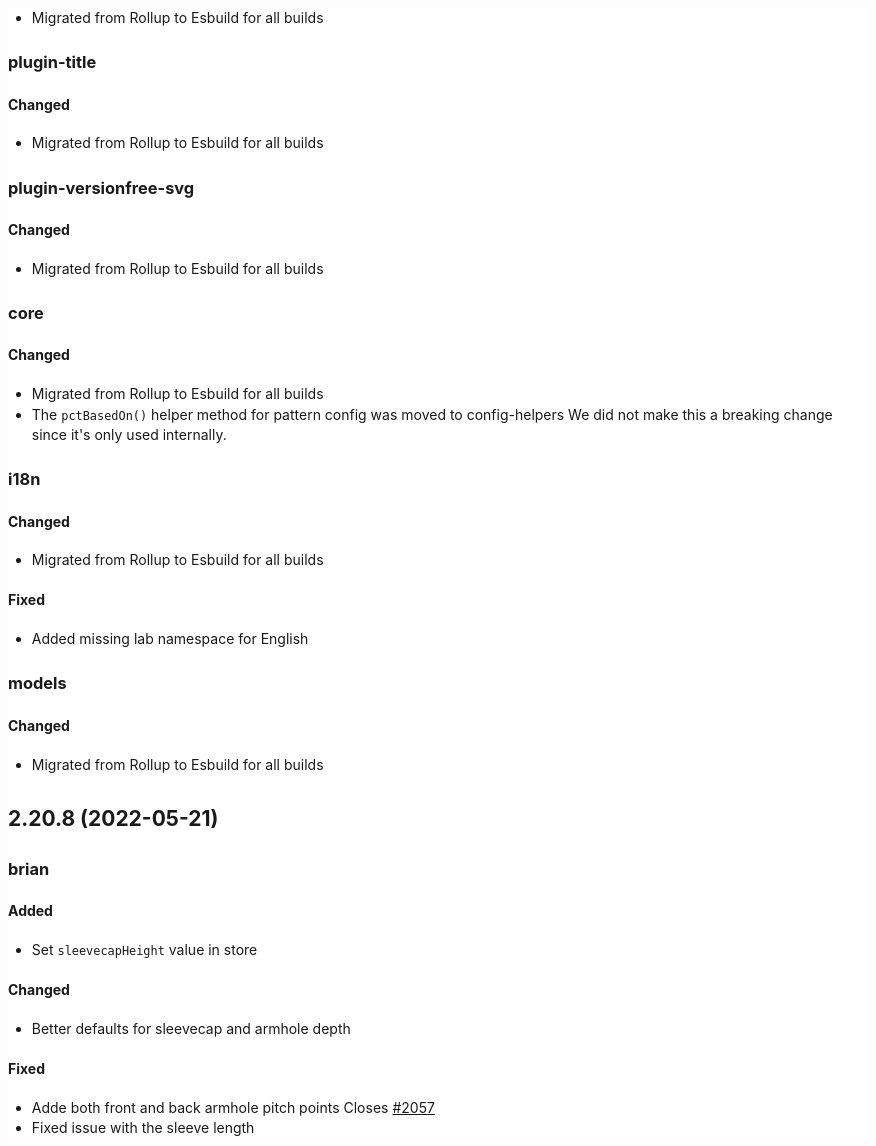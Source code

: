  - Migrated from Rollup to Esbuild for all builds

### plugin-title

#### Changed

 - Migrated from Rollup to Esbuild for all builds

### plugin-versionfree-svg

#### Changed

 - Migrated from Rollup to Esbuild for all builds

### core

#### Changed

 - Migrated from Rollup to Esbuild for all builds
 - The `pctBasedOn()` helper method for pattern config was moved to config-helpers We did not make this a breaking change since it's only used internally.

### i18n

#### Changed

 - Migrated from Rollup to Esbuild for all builds

#### Fixed

 - Added missing lab namespace for English

### models

#### Changed

 - Migrated from Rollup to Esbuild for all builds


## 2.20.8 (2022-05-21)

### brian

#### Added

 - Set `sleevecapHeight` value in store

#### Changed

 - Better defaults for sleevecap and armhole depth

#### Fixed

 - Adde both front and back armhole pitch points Closes [#2057](https://github.com/freesewing/freesewing/issues/2057)
 - Fixed issue with the sleeve length
